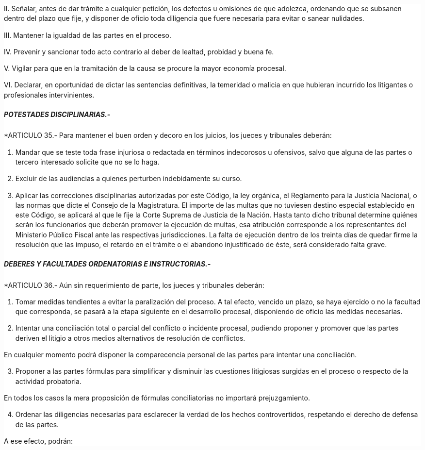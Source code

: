 II. Señalar, antes de dar trámite a cualquier petición, los defectos u omisiones de que adolezca, ordenando que se subsanen dentro del plazo que fije, y disponer de oficio toda diligencia que fuere necesaria para evitar o sanear nulidades.

III. Mantener la igualdad de las partes en el proceso.

IV. Prevenir y sancionar todo acto contrario al deber de lealtad, probidad y buena fe.

V. Vigilar para que en la tramitación de la causa se procure la mayor economía procesal.

VI. Declarar, en oportunidad de dictar las sentencias definitivas, la temeridad o malicia en que hubieran incurrido los litigantes o profesionales intervinientes.

##### POTESTADES DISCIPLINARIAS.-

<a id="35"></a>
*ARTICULO 35.- Para mantener el buen orden y decoro en los juicios, los jueces y tribunales deberán:

1) Mandar que se teste toda frase injuriosa o redactada en términos indecorosos u ofensivos, salvo que alguna de las partes o tercero interesado solicite que no se lo haga.

2) Excluir de las audiencias a quienes perturben indebidamente su curso.

3) Aplicar las correcciones disciplinarias autorizadas por este Código, la ley orgánica, el Reglamento para la Justicia Nacional, o las normas que dicte el Consejo de la Magistratura. El importe de las multas que no tuviesen destino especial establecido en este Código, se aplicará al que le fije la Corte Suprema de Justicia de la Nación. Hasta tanto dicho tribunal determine quiénes serán los funcionarios que deberán promover la ejecución de multas, esa atribución corresponde a los representantes del Ministerio Público Fiscal ante las respectivas jurisdicciones. La falta de ejecución dentro de los treinta días de quedar firme la resolución que las impuso, el retardo en el trámite o el abandono injustificado de éste, será considerado falta grave.

##### DEBERES Y FACULTADES ORDENATORIAS E INSTRUCTORIAS.-

<a id="36"></a>
*ARTICULO 36.- Aún sin requerimiento de parte, los jueces y tribunales deberán:

1) Tomar medidas tendientes a evitar la paralización del proceso. A tal efecto, vencido un plazo, se haya ejercido o no la facultad que corresponda, se pasará a la etapa siguiente en el desarrollo procesal, disponiendo de oficio las medidas necesarias.

2) Intentar una conciliación total o parcial del conflicto o incidente procesal, pudiendo proponer y promover que las partes deriven el litigio a otros medios alternativos de resolución de conflictos.

En cualquier momento podrá disponer la comparecencia personal de las partes para intentar una conciliación.

3) Proponer a las partes fórmulas para simplificar y disminuir las cuestiones litigiosas surgidas en el proceso o respecto de la actividad probatoria.

En todos los casos la mera proposición de fórmulas conciliatorias no importará prejuzgamiento.

4) Ordenar las diligencias necesarias para esclarecer la verdad de los hechos controvertidos, respetando el derecho de defensa de las partes.

A ese efecto, podrán:
